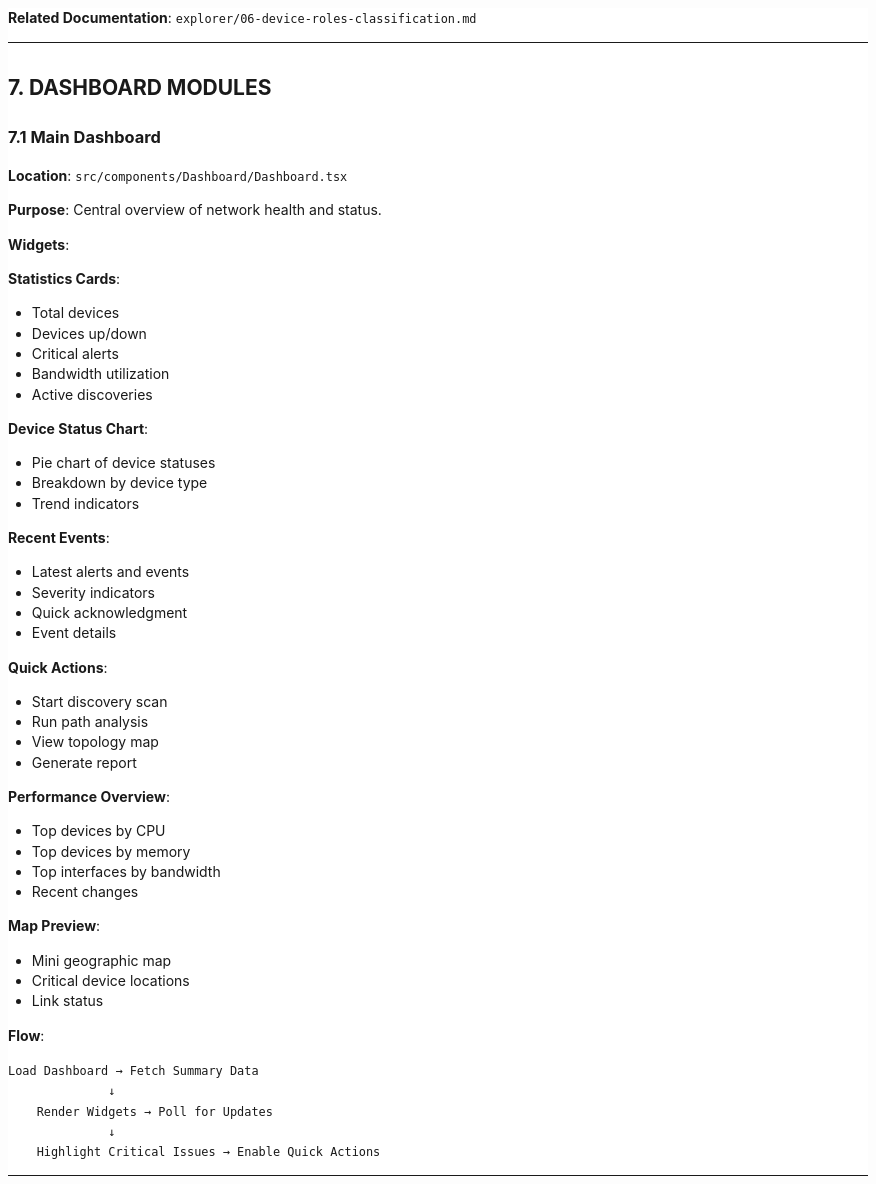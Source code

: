 **Related Documentation**: `explorer/06-device-roles-classification.md`

---

## 7. DASHBOARD MODULES

### 7.1 Main Dashboard
**Location**: `src/components/Dashboard/Dashboard.tsx`

**Purpose**: Central overview of network health and status.

**Widgets**:

**Statistics Cards**:
- Total devices
- Devices up/down
- Critical alerts
- Bandwidth utilization
- Active discoveries

**Device Status Chart**:
- Pie chart of device statuses
- Breakdown by device type
- Trend indicators

**Recent Events**:
- Latest alerts and events
- Severity indicators
- Quick acknowledgment
- Event details

**Quick Actions**:
- Start discovery scan
- Run path analysis
- View topology map
- Generate report

**Performance Overview**:
- Top devices by CPU
- Top devices by memory
- Top interfaces by bandwidth
- Recent changes

**Map Preview**:
- Mini geographic map
- Critical device locations
- Link status

**Flow**:
```
Load Dashboard → Fetch Summary Data
              ↓
    Render Widgets → Poll for Updates
              ↓
    Highlight Critical Issues → Enable Quick Actions
```

---